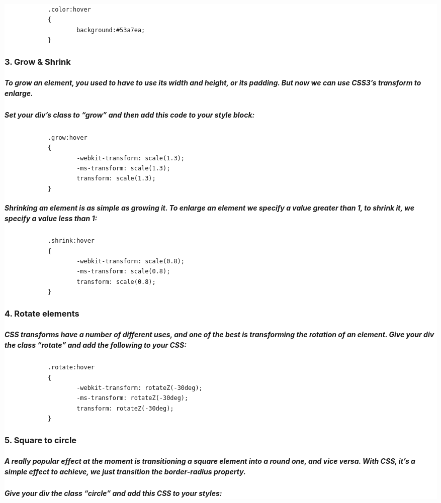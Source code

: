                 .color:hover
                {
                        background:#53a7ea;
                }

### 3. Grow & Shrink
##### To grow an element, you used to have to use its width and height, or its padding. But now we can use CSS3’s transform to enlarge.

##### Set your div’s class to “grow” and then add this code to your style block:

                .grow:hover
                {
                        -webkit-transform: scale(1.3);
                        -ms-transform: scale(1.3);
                        transform: scale(1.3);
                }

##### Shrinking an element is as simple as growing it. To enlarge an element we specify a value greater than 1, to shrink it, we specify a value less than 1:

                .shrink:hover
                {
                        -webkit-transform: scale(0.8);
                        -ms-transform: scale(0.8);
                        transform: scale(0.8);
                }


### 4. Rotate elements
##### CSS transforms have a number of different uses, and one of the best is transforming the rotation of an element. Give your div the class “rotate” and add the following to your CSS:

                .rotate:hover
                {
                        -webkit-transform: rotateZ(-30deg);
                        -ms-transform: rotateZ(-30deg);
                        transform: rotateZ(-30deg);
                }

### 5. Square to circle
##### A really popular effect at the moment is transitioning a square element into a round one, and vice versa. With CSS, it’s a simple effect to achieve, we just transition the border-radius property.

##### Give your div the class “circle” and add this CSS to your styles:
